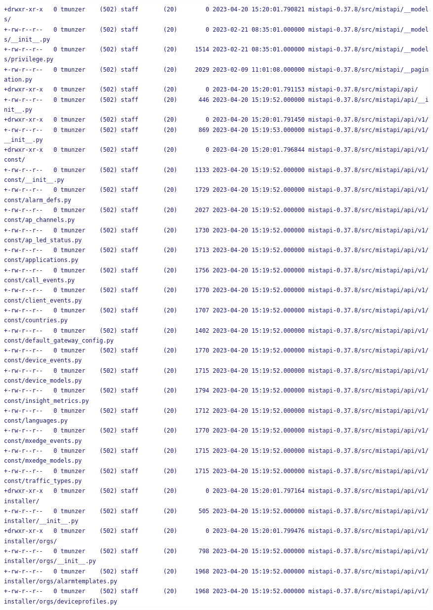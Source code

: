 ```diff
+drwxr-xr-x   0 tmunzer    (502) staff       (20)        0 2023-04-20 15:20:01.790821 mistapi-0.37.8/src/mistapi/__models/
+-rw-r--r--   0 tmunzer    (502) staff       (20)        0 2023-02-21 08:35:01.000000 mistapi-0.37.8/src/mistapi/__models/__init__.py
+-rw-r--r--   0 tmunzer    (502) staff       (20)     1514 2023-02-21 08:35:01.000000 mistapi-0.37.8/src/mistapi/__models/privilege.py
+-rw-r--r--   0 tmunzer    (502) staff       (20)     2029 2023-02-09 11:01:08.000000 mistapi-0.37.8/src/mistapi/__pagination.py
+drwxr-xr-x   0 tmunzer    (502) staff       (20)        0 2023-04-20 15:20:01.791153 mistapi-0.37.8/src/mistapi/api/
+-rw-r--r--   0 tmunzer    (502) staff       (20)      446 2023-04-20 15:19:52.000000 mistapi-0.37.8/src/mistapi/api/__init__.py
+drwxr-xr-x   0 tmunzer    (502) staff       (20)        0 2023-04-20 15:20:01.791450 mistapi-0.37.8/src/mistapi/api/v1/
+-rw-r--r--   0 tmunzer    (502) staff       (20)      869 2023-04-20 15:19:53.000000 mistapi-0.37.8/src/mistapi/api/v1/__init__.py
+drwxr-xr-x   0 tmunzer    (502) staff       (20)        0 2023-04-20 15:20:01.796844 mistapi-0.37.8/src/mistapi/api/v1/const/
+-rw-r--r--   0 tmunzer    (502) staff       (20)     1133 2023-04-20 15:19:52.000000 mistapi-0.37.8/src/mistapi/api/v1/const/__init__.py
+-rw-r--r--   0 tmunzer    (502) staff       (20)     1729 2023-04-20 15:19:52.000000 mistapi-0.37.8/src/mistapi/api/v1/const/alarm_defs.py
+-rw-r--r--   0 tmunzer    (502) staff       (20)     2027 2023-04-20 15:19:52.000000 mistapi-0.37.8/src/mistapi/api/v1/const/ap_channels.py
+-rw-r--r--   0 tmunzer    (502) staff       (20)     1730 2023-04-20 15:19:52.000000 mistapi-0.37.8/src/mistapi/api/v1/const/ap_led_status.py
+-rw-r--r--   0 tmunzer    (502) staff       (20)     1713 2023-04-20 15:19:52.000000 mistapi-0.37.8/src/mistapi/api/v1/const/applications.py
+-rw-r--r--   0 tmunzer    (502) staff       (20)     1756 2023-04-20 15:19:52.000000 mistapi-0.37.8/src/mistapi/api/v1/const/call_events.py
+-rw-r--r--   0 tmunzer    (502) staff       (20)     1770 2023-04-20 15:19:52.000000 mistapi-0.37.8/src/mistapi/api/v1/const/client_events.py
+-rw-r--r--   0 tmunzer    (502) staff       (20)     1707 2023-04-20 15:19:52.000000 mistapi-0.37.8/src/mistapi/api/v1/const/countries.py
+-rw-r--r--   0 tmunzer    (502) staff       (20)     1402 2023-04-20 15:19:52.000000 mistapi-0.37.8/src/mistapi/api/v1/const/default_gateway_config.py
+-rw-r--r--   0 tmunzer    (502) staff       (20)     1770 2023-04-20 15:19:52.000000 mistapi-0.37.8/src/mistapi/api/v1/const/device_events.py
+-rw-r--r--   0 tmunzer    (502) staff       (20)     1715 2023-04-20 15:19:52.000000 mistapi-0.37.8/src/mistapi/api/v1/const/device_models.py
+-rw-r--r--   0 tmunzer    (502) staff       (20)     1794 2023-04-20 15:19:52.000000 mistapi-0.37.8/src/mistapi/api/v1/const/insight_metrics.py
+-rw-r--r--   0 tmunzer    (502) staff       (20)     1712 2023-04-20 15:19:52.000000 mistapi-0.37.8/src/mistapi/api/v1/const/languages.py
+-rw-r--r--   0 tmunzer    (502) staff       (20)     1770 2023-04-20 15:19:52.000000 mistapi-0.37.8/src/mistapi/api/v1/const/mxedge_events.py
+-rw-r--r--   0 tmunzer    (502) staff       (20)     1715 2023-04-20 15:19:52.000000 mistapi-0.37.8/src/mistapi/api/v1/const/mxedge_models.py
+-rw-r--r--   0 tmunzer    (502) staff       (20)     1715 2023-04-20 15:19:52.000000 mistapi-0.37.8/src/mistapi/api/v1/const/traffic_types.py
+drwxr-xr-x   0 tmunzer    (502) staff       (20)        0 2023-04-20 15:20:01.797164 mistapi-0.37.8/src/mistapi/api/v1/installer/
+-rw-r--r--   0 tmunzer    (502) staff       (20)      505 2023-04-20 15:19:52.000000 mistapi-0.37.8/src/mistapi/api/v1/installer/__init__.py
+drwxr-xr-x   0 tmunzer    (502) staff       (20)        0 2023-04-20 15:20:01.799476 mistapi-0.37.8/src/mistapi/api/v1/installer/orgs/
+-rw-r--r--   0 tmunzer    (502) staff       (20)      798 2023-04-20 15:19:52.000000 mistapi-0.37.8/src/mistapi/api/v1/installer/orgs/__init__.py
+-rw-r--r--   0 tmunzer    (502) staff       (20)     1968 2023-04-20 15:19:52.000000 mistapi-0.37.8/src/mistapi/api/v1/installer/orgs/alarmtemplates.py
+-rw-r--r--   0 tmunzer    (502) staff       (20)     1968 2023-04-20 15:19:52.000000 mistapi-0.37.8/src/mistapi/api/v1/installer/orgs/deviceprofiles.py
```